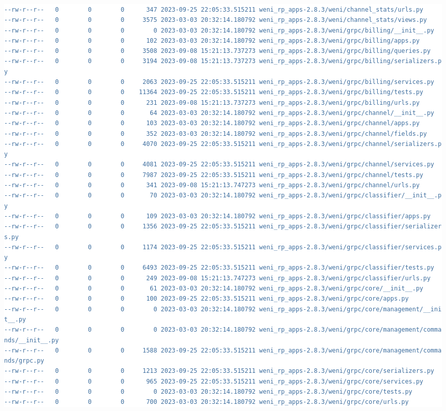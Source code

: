 ```diff
--rw-r--r--   0        0        0      347 2023-09-25 22:05:33.515211 weni_rp_apps-2.8.3/weni/channel_stats/urls.py
--rw-r--r--   0        0        0     3575 2023-03-03 20:32:14.180792 weni_rp_apps-2.8.3/weni/channel_stats/views.py
--rw-r--r--   0        0        0        0 2023-03-03 20:32:14.180792 weni_rp_apps-2.8.3/weni/grpc/billing/__init__.py
--rw-r--r--   0        0        0      102 2023-03-03 20:32:14.180792 weni_rp_apps-2.8.3/weni/grpc/billing/apps.py
--rw-r--r--   0        0        0     3508 2023-09-08 15:21:13.737273 weni_rp_apps-2.8.3/weni/grpc/billing/queries.py
--rw-r--r--   0        0        0     3194 2023-09-08 15:21:13.737273 weni_rp_apps-2.8.3/weni/grpc/billing/serializers.py
--rw-r--r--   0        0        0     2063 2023-09-25 22:05:33.515211 weni_rp_apps-2.8.3/weni/grpc/billing/services.py
--rw-r--r--   0        0        0    11364 2023-09-25 22:05:33.515211 weni_rp_apps-2.8.3/weni/grpc/billing/tests.py
--rw-r--r--   0        0        0      231 2023-09-08 15:21:13.737273 weni_rp_apps-2.8.3/weni/grpc/billing/urls.py
--rw-r--r--   0        0        0       64 2023-03-03 20:32:14.180792 weni_rp_apps-2.8.3/weni/grpc/channel/__init__.py
--rw-r--r--   0        0        0      103 2023-03-03 20:32:14.180792 weni_rp_apps-2.8.3/weni/grpc/channel/apps.py
--rw-r--r--   0        0        0      352 2023-03-03 20:32:14.180792 weni_rp_apps-2.8.3/weni/grpc/channel/fields.py
--rw-r--r--   0        0        0     4070 2023-09-25 22:05:33.515211 weni_rp_apps-2.8.3/weni/grpc/channel/serializers.py
--rw-r--r--   0        0        0     4081 2023-09-25 22:05:33.515211 weni_rp_apps-2.8.3/weni/grpc/channel/services.py
--rw-r--r--   0        0        0     7987 2023-09-25 22:05:33.515211 weni_rp_apps-2.8.3/weni/grpc/channel/tests.py
--rw-r--r--   0        0        0      341 2023-09-08 15:21:13.747273 weni_rp_apps-2.8.3/weni/grpc/channel/urls.py
--rw-r--r--   0        0        0       70 2023-03-03 20:32:14.180792 weni_rp_apps-2.8.3/weni/grpc/classifier/__init__.py
--rw-r--r--   0        0        0      109 2023-03-03 20:32:14.180792 weni_rp_apps-2.8.3/weni/grpc/classifier/apps.py
--rw-r--r--   0        0        0     1356 2023-09-25 22:05:33.515211 weni_rp_apps-2.8.3/weni/grpc/classifier/serializers.py
--rw-r--r--   0        0        0     1174 2023-09-25 22:05:33.515211 weni_rp_apps-2.8.3/weni/grpc/classifier/services.py
--rw-r--r--   0        0        0     6493 2023-09-25 22:05:33.515211 weni_rp_apps-2.8.3/weni/grpc/classifier/tests.py
--rw-r--r--   0        0        0      249 2023-09-08 15:21:13.747273 weni_rp_apps-2.8.3/weni/grpc/classifier/urls.py
--rw-r--r--   0        0        0       61 2023-03-03 20:32:14.180792 weni_rp_apps-2.8.3/weni/grpc/core/__init__.py
--rw-r--r--   0        0        0      100 2023-09-25 22:05:33.515211 weni_rp_apps-2.8.3/weni/grpc/core/apps.py
--rw-r--r--   0        0        0        0 2023-03-03 20:32:14.180792 weni_rp_apps-2.8.3/weni/grpc/core/management/__init__.py
--rw-r--r--   0        0        0        0 2023-03-03 20:32:14.180792 weni_rp_apps-2.8.3/weni/grpc/core/management/commands/__init__.py
--rw-r--r--   0        0        0     1588 2023-09-25 22:05:33.515211 weni_rp_apps-2.8.3/weni/grpc/core/management/commands/grpc.py
--rw-r--r--   0        0        0     1213 2023-09-25 22:05:33.515211 weni_rp_apps-2.8.3/weni/grpc/core/serializers.py
--rw-r--r--   0        0        0      965 2023-09-25 22:05:33.515211 weni_rp_apps-2.8.3/weni/grpc/core/services.py
--rw-r--r--   0        0        0        0 2023-03-03 20:32:14.180792 weni_rp_apps-2.8.3/weni/grpc/core/tests.py
--rw-r--r--   0        0        0      700 2023-03-03 20:32:14.180792 weni_rp_apps-2.8.3/weni/grpc/core/urls.py
```